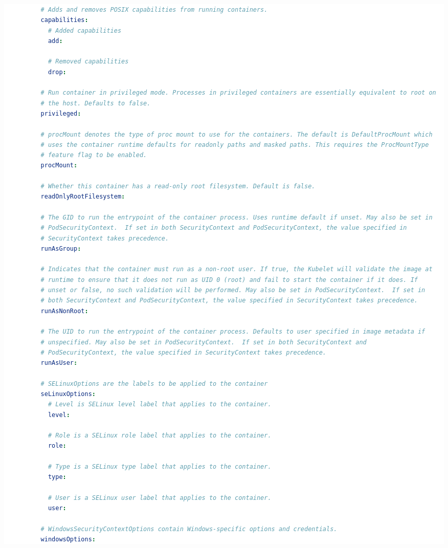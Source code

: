 ```yaml
          # Adds and removes POSIX capabilities from running containers.
          capabilities:
            # Added capabilities
            add:

            # Removed capabilities
            drop:

          # Run container in privileged mode. Processes in privileged containers are essentially equivalent to root on
          # the host. Defaults to false.
          privileged:

          # procMount denotes the type of proc mount to use for the containers. The default is DefaultProcMount which
          # uses the container runtime defaults for readonly paths and masked paths. This requires the ProcMountType
          # feature flag to be enabled.
          procMount:

          # Whether this container has a read-only root filesystem. Default is false.
          readOnlyRootFilesystem:

          # The GID to run the entrypoint of the container process. Uses runtime default if unset. May also be set in
          # PodSecurityContext.  If set in both SecurityContext and PodSecurityContext, the value specified in
          # SecurityContext takes precedence.
          runAsGroup:

          # Indicates that the container must run as a non-root user. If true, the Kubelet will validate the image at
          # runtime to ensure that it does not run as UID 0 (root) and fail to start the container if it does. If
          # unset or false, no such validation will be performed. May also be set in PodSecurityContext.  If set in
          # both SecurityContext and PodSecurityContext, the value specified in SecurityContext takes precedence.
          runAsNonRoot:

          # The UID to run the entrypoint of the container process. Defaults to user specified in image metadata if
          # unspecified. May also be set in PodSecurityContext.  If set in both SecurityContext and
          # PodSecurityContext, the value specified in SecurityContext takes precedence.
          runAsUser:

          # SELinuxOptions are the labels to be applied to the container
          seLinuxOptions:
            # Level is SELinux level label that applies to the container.
            level:

            # Role is a SELinux role label that applies to the container.
            role:

            # Type is a SELinux type label that applies to the container.
            type:

            # User is a SELinux user label that applies to the container.
            user:

          # WindowsSecurityContextOptions contain Windows-specific options and credentials.
          windowsOptions:
```